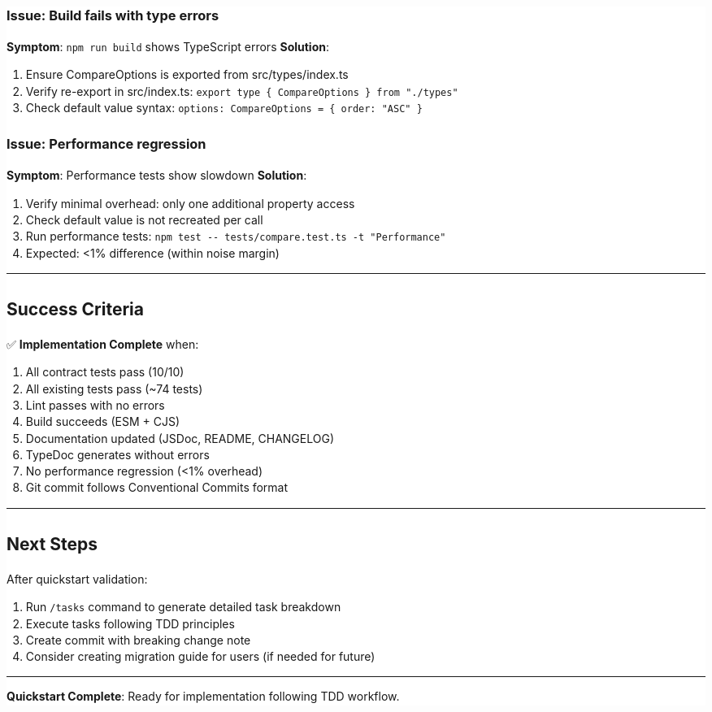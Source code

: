 ### Issue: Build fails with type errors
**Symptom**: `npm run build` shows TypeScript errors
**Solution**:
1. Ensure CompareOptions is exported from src/types/index.ts
2. Verify re-export in src/index.ts: `export type { CompareOptions } from "./types"`
3. Check default value syntax: `options: CompareOptions = { order: "ASC" }`

### Issue: Performance regression
**Symptom**: Performance tests show slowdown
**Solution**:
1. Verify minimal overhead: only one additional property access
2. Check default value is not recreated per call
3. Run performance tests: `npm test -- tests/compare.test.ts -t "Performance"`
4. Expected: <1% difference (within noise margin)

---

## Success Criteria

✅ **Implementation Complete** when:
1. All contract tests pass (10/10)
2. All existing tests pass (~74 tests)
3. Lint passes with no errors
4. Build succeeds (ESM + CJS)
5. Documentation updated (JSDoc, README, CHANGELOG)
6. TypeDoc generates without errors
7. No performance regression (<1% overhead)
8. Git commit follows Conventional Commits format

---

## Next Steps

After quickstart validation:
1. Run `/tasks` command to generate detailed task breakdown
2. Execute tasks following TDD principles
3. Create commit with breaking change note
4. Consider creating migration guide for users (if needed for future)

---
**Quickstart Complete**: Ready for implementation following TDD workflow.
